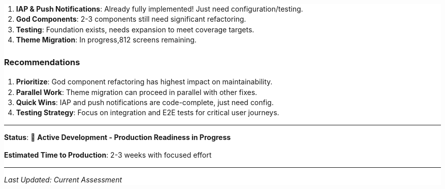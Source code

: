 1. **IAP & Push Notifications**: Already fully implemented! Just need configuration/testing.
2. **God Components**: 2-3 components still need significant refactoring.
3. **Testing**: Foundation exists, needs expansion to meet coverage targets.
4. **Theme Migration**: In progress,812 screens remaining.

### Recommendations

1. **Prioritize**: God component refactoring has highest impact on maintainability.
2. **Parallel Work**: Theme migration can proceed in parallel with other fixes.
3. **Quick Wins**: IAP and push notifications are code-complete, just need config.
4. **Testing Strategy**: Focus on integration and E2E tests for critical user journeys.

---

**Status**: 🔄 **Active Development - Production Readiness in Progress**

**Estimated Time to Production**: 2-3 weeks with focused effort

---

*Last Updated: Current Assessment*

